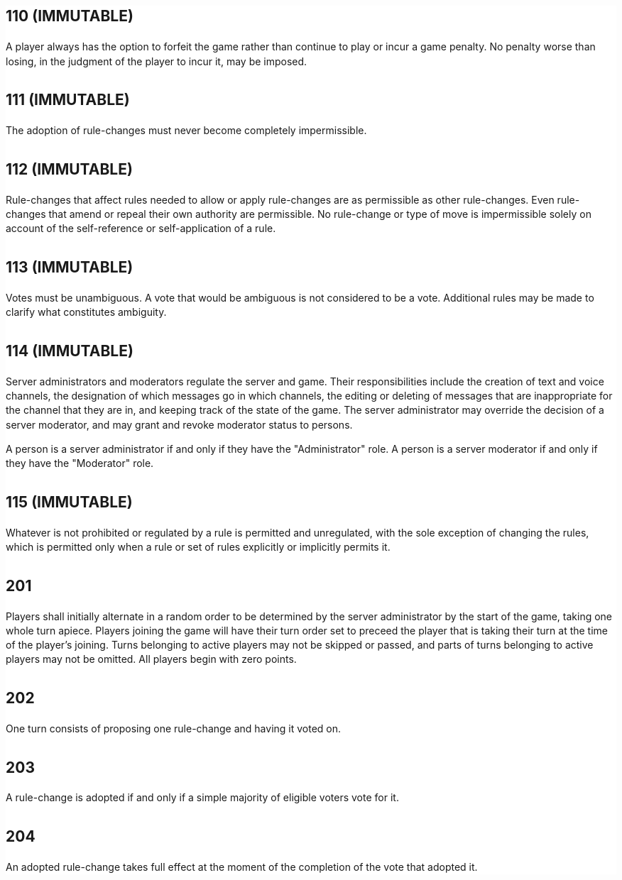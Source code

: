 ## 110 (IMMUTABLE)
A player always has the option to forfeit the game rather than continue to play or incur a game penalty. No penalty worse than losing, in the judgment of the player to incur it, may be imposed.

## 111 (IMMUTABLE)
The adoption of rule-changes must never become completely impermissible.

## 112 (IMMUTABLE)
Rule-changes that affect rules needed to allow or apply rule-changes are as permissible as other rule-changes. Even rule-changes that amend or repeal their own authority are permissible. No rule-change or type of move is impermissible solely on account of the self-reference or self-application of a rule.

## 113 (IMMUTABLE)
Votes must be unambiguous. A vote that would be ambiguous is not considered to be a vote. Additional rules may be made to clarify what constitutes ambiguity. 

## 114 (IMMUTABLE)
Server administrators and moderators regulate the server and game. Their responsibilities include the creation of text and voice channels, the designation of which messages go in which channels, the editing or deleting of messages that are inappropriate for the channel that they are in, and keeping track of the state of the game. The server administrator may override the decision of a server moderator, and may grant and revoke moderator status to persons. 

A person is a server administrator if and only if they have the "Administrator" role. A person is a server moderator if and only if they have the "Moderator" role. 

## 115 (IMMUTABLE)
Whatever is not prohibited or regulated by a rule is permitted and unregulated, with the sole exception of changing the rules, which is permitted only when a rule or set of rules explicitly or implicitly permits it.

## 201
Players shall initially alternate in a random order to be determined by the server administrator by the start of the game, taking one whole turn apiece. Players joining the game will have their turn order set to preceed the player that is taking their turn at the time of the player’s joining.  Turns belonging to active players may not be skipped or passed, and parts of turns belonging to active players may not be omitted. All players begin with zero points.

## 202
One turn consists of proposing one rule-change and having it voted on.

## 203
A rule-change is adopted if and only if a simple majority of eligible voters vote for it. 

## 204
An adopted rule-change takes full effect at the moment of the completion of the vote that adopted it.
